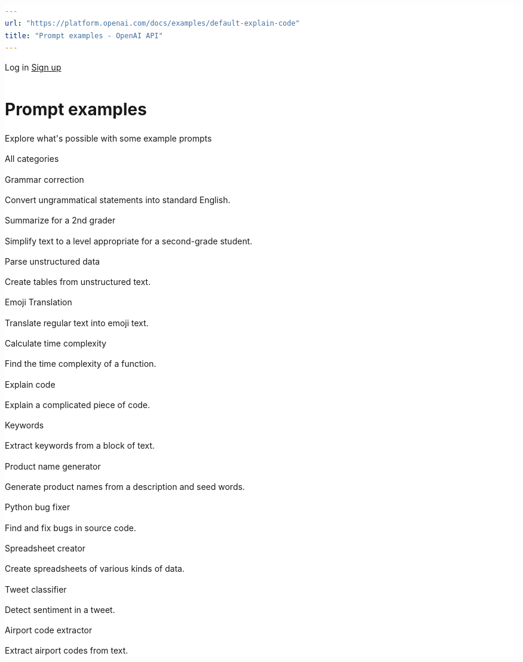 ```yaml
---
url: "https://platform.openai.com/docs/examples/default-explain-code"
title: "Prompt examples - OpenAI API"
---
```


Log in [Sign up](https://platform.openai.com/signup)

# Prompt examples

Explore what's possible with some example prompts

All categories

Grammar correction

Convert ungrammatical statements into standard English.

Summarize for a 2nd grader

Simplify text to a level appropriate for a second-grade student.

Parse unstructured data

Create tables from unstructured text.

Emoji Translation

Translate regular text into emoji text.

Calculate time complexity

Find the time complexity of a function.

Explain code

Explain a complicated piece of code.

Keywords

Extract keywords from a block of text.

Product name generator

Generate product names from a description and seed words.

Python bug fixer

Find and fix bugs in source code.

Spreadsheet creator

Create spreadsheets of various kinds of data.

Tweet classifier

Detect sentiment in a tweet.

Airport code extractor

Extract airport codes from text.
